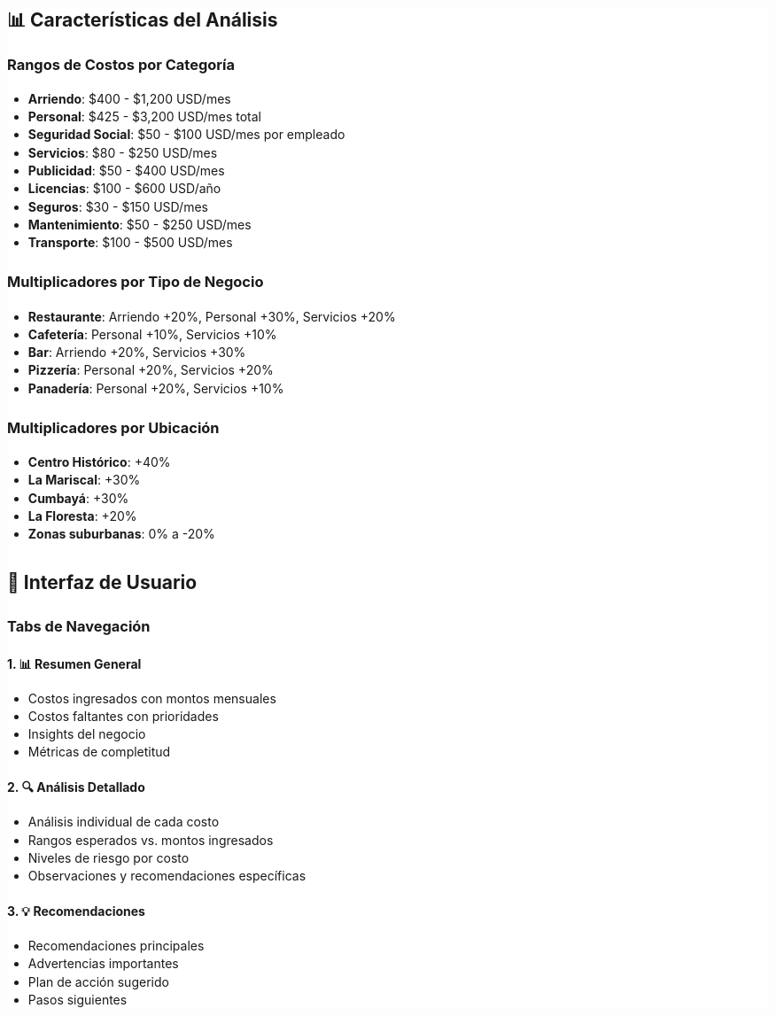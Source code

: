 ## 📊 Características del Análisis

### **Rangos de Costos por Categoría**
- **Arriendo**: $400 - $1,200 USD/mes
- **Personal**: $425 - $3,200 USD/mes total
- **Seguridad Social**: $50 - $100 USD/mes por empleado
- **Servicios**: $80 - $250 USD/mes
- **Publicidad**: $50 - $400 USD/mes
- **Licencias**: $100 - $600 USD/año
- **Seguros**: $30 - $150 USD/mes
- **Mantenimiento**: $50 - $250 USD/mes
- **Transporte**: $100 - $500 USD/mes

### **Multiplicadores por Tipo de Negocio**
- **Restaurante**: Arriendo +20%, Personal +30%, Servicios +20%
- **Cafetería**: Personal +10%, Servicios +10%
- **Bar**: Arriendo +20%, Servicios +30%
- **Pizzería**: Personal +20%, Servicios +20%
- **Panadería**: Personal +20%, Servicios +10%

### **Multiplicadores por Ubicación**
- **Centro Histórico**: +40%
- **La Mariscal**: +30%
- **Cumbayá**: +30%
- **La Floresta**: +20%
- **Zonas suburbanas**: 0% a -20%

## 🎨 Interfaz de Usuario

### **Tabs de Navegación**

#### **1. 📊 Resumen General**
- Costos ingresados con montos mensuales
- Costos faltantes con prioridades
- Insights del negocio
- Métricas de completitud

#### **2. 🔍 Análisis Detallado**
- Análisis individual de cada costo
- Rangos esperados vs. montos ingresados
- Niveles de riesgo por costo
- Observaciones y recomendaciones específicas

#### **3. 💡 Recomendaciones**
- Recomendaciones principales
- Advertencias importantes
- Plan de acción sugerido
- Pasos siguientes
